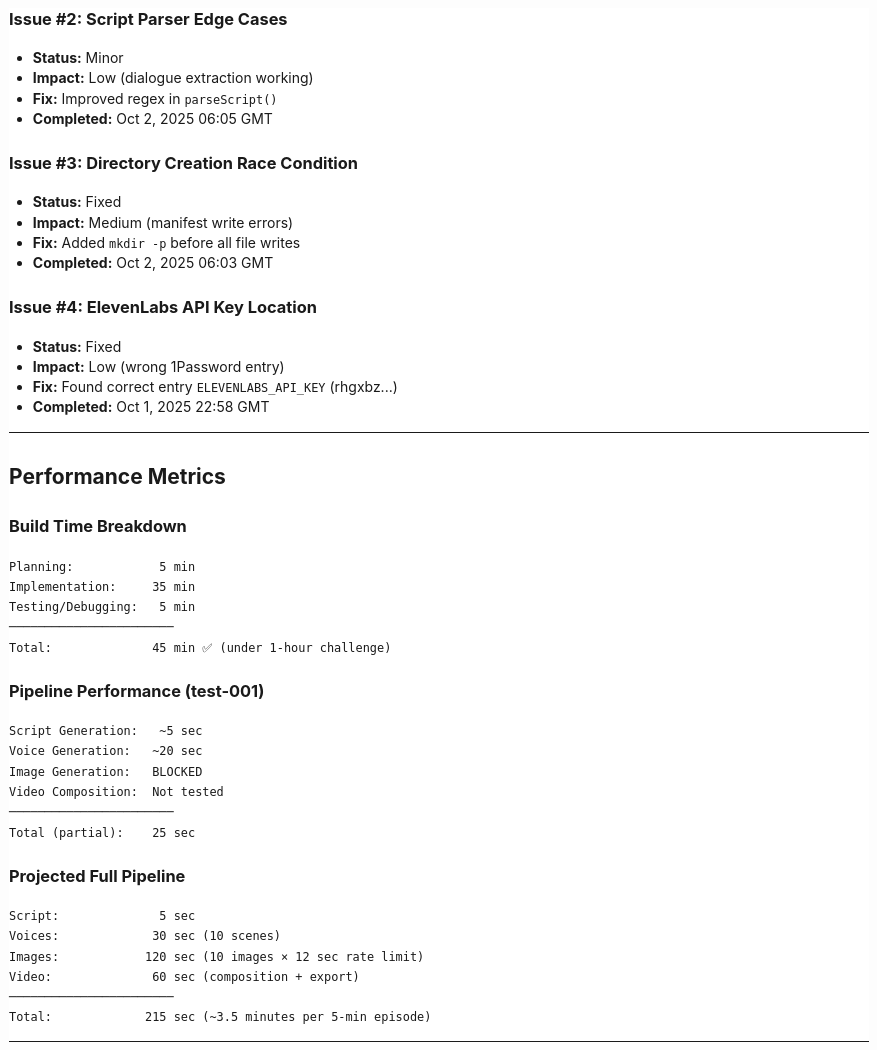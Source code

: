### Issue #2: Script Parser Edge Cases

- **Status:** Minor
- **Impact:** Low (dialogue extraction working)
- **Fix:** Improved regex in `parseScript()`
- **Completed:** Oct 2, 2025 06:05 GMT

### Issue #3: Directory Creation Race Condition

- **Status:** Fixed
- **Impact:** Medium (manifest write errors)
- **Fix:** Added `mkdir -p` before all file writes
- **Completed:** Oct 2, 2025 06:03 GMT

### Issue #4: ElevenLabs API Key Location

- **Status:** Fixed
- **Impact:** Low (wrong 1Password entry)
- **Fix:** Found correct entry `ELEVENLABS_API_KEY` (rhgxbz...)
- **Completed:** Oct 1, 2025 22:58 GMT

---

## Performance Metrics

### Build Time Breakdown

```
Planning:            5 min
Implementation:     35 min
Testing/Debugging:   5 min
───────────────────────
Total:              45 min ✅ (under 1-hour challenge)
```

### Pipeline Performance (test-001)

```
Script Generation:   ~5 sec
Voice Generation:   ~20 sec
Image Generation:   BLOCKED
Video Composition:  Not tested
───────────────────────
Total (partial):    25 sec
```

### Projected Full Pipeline

```
Script:              5 sec
Voices:             30 sec (10 scenes)
Images:            120 sec (10 images × 12 sec rate limit)
Video:              60 sec (composition + export)
───────────────────────
Total:             215 sec (~3.5 minutes per 5-min episode)
```

---